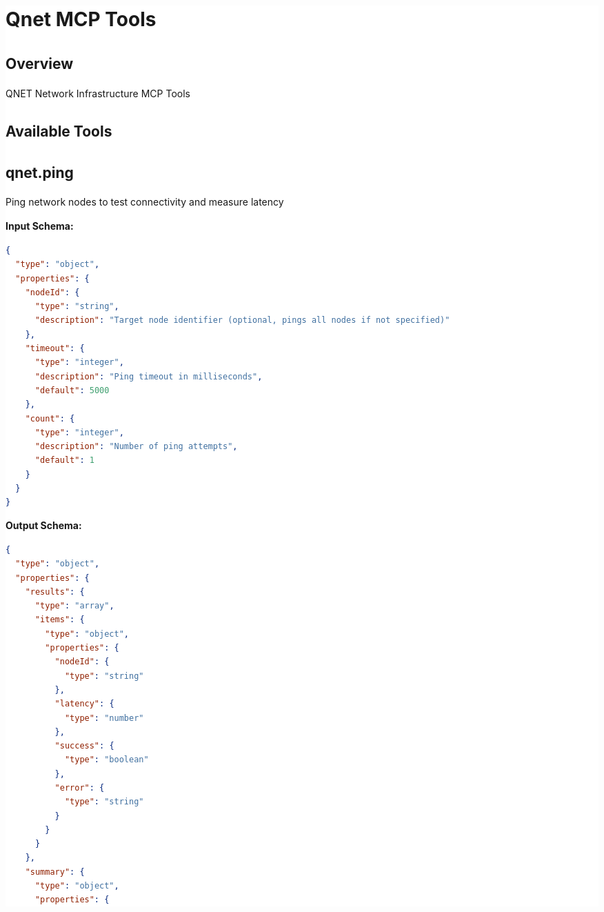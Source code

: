 # Qnet MCP Tools

## Overview
QNET Network Infrastructure MCP Tools

## Available Tools

## qnet.ping

Ping network nodes to test connectivity and measure latency

**Input Schema:**
```json
{
  "type": "object",
  "properties": {
    "nodeId": {
      "type": "string",
      "description": "Target node identifier (optional, pings all nodes if not specified)"
    },
    "timeout": {
      "type": "integer",
      "description": "Ping timeout in milliseconds",
      "default": 5000
    },
    "count": {
      "type": "integer",
      "description": "Number of ping attempts",
      "default": 1
    }
  }
}
```

**Output Schema:**
```json
{
  "type": "object",
  "properties": {
    "results": {
      "type": "array",
      "items": {
        "type": "object",
        "properties": {
          "nodeId": {
            "type": "string"
          },
          "latency": {
            "type": "number"
          },
          "success": {
            "type": "boolean"
          },
          "error": {
            "type": "string"
          }
        }
      }
    },
    "summary": {
      "type": "object",
      "properties": {
```